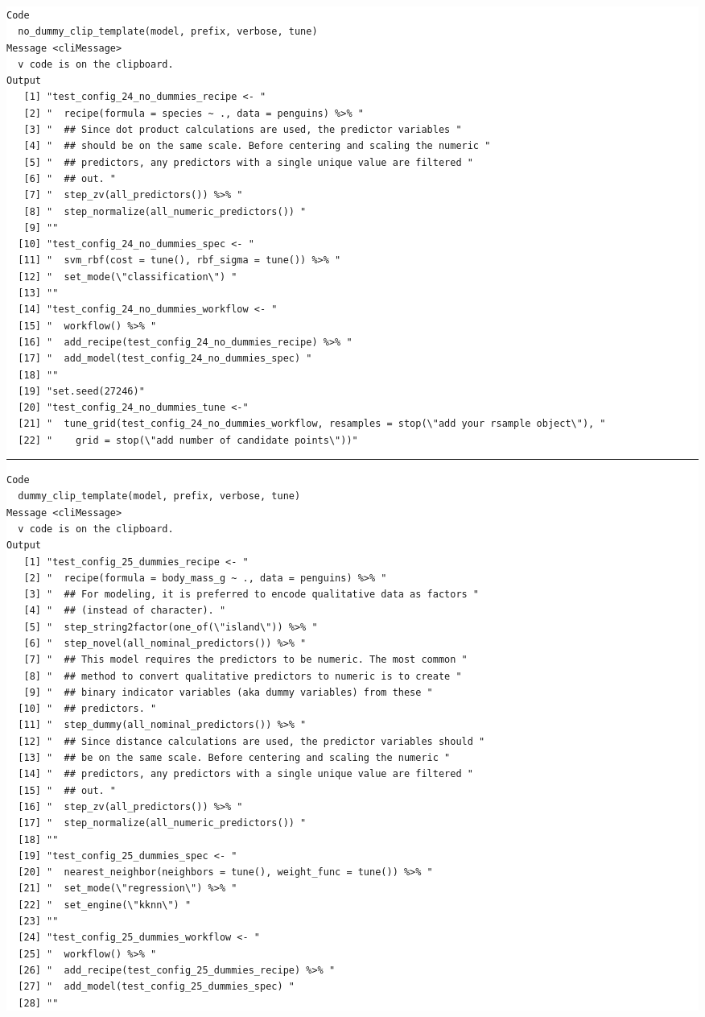 
    Code
      no_dummy_clip_template(model, prefix, verbose, tune)
    Message <cliMessage>
      v code is on the clipboard.
    Output
       [1] "test_config_24_no_dummies_recipe <- "                                                           
       [2] "  recipe(formula = species ~ ., data = penguins) %>% "                                          
       [3] "  ## Since dot product calculations are used, the predictor variables "                         
       [4] "  ## should be on the same scale. Before centering and scaling the numeric "                    
       [5] "  ## predictors, any predictors with a single unique value are filtered "                       
       [6] "  ## out. "                                                                                     
       [7] "  step_zv(all_predictors()) %>% "                                                               
       [8] "  step_normalize(all_numeric_predictors()) "                                                    
       [9] ""                                                                                               
      [10] "test_config_24_no_dummies_spec <- "                                                             
      [11] "  svm_rbf(cost = tune(), rbf_sigma = tune()) %>% "                                              
      [12] "  set_mode(\"classification\") "                                                                
      [13] ""                                                                                               
      [14] "test_config_24_no_dummies_workflow <- "                                                         
      [15] "  workflow() %>% "                                                                              
      [16] "  add_recipe(test_config_24_no_dummies_recipe) %>% "                                            
      [17] "  add_model(test_config_24_no_dummies_spec) "                                                   
      [18] ""                                                                                               
      [19] "set.seed(27246)"                                                                                
      [20] "test_config_24_no_dummies_tune <-"                                                              
      [21] "  tune_grid(test_config_24_no_dummies_workflow, resamples = stop(\"add your rsample object\"), "
      [22] "    grid = stop(\"add number of candidate points\"))"                                           

---

    Code
      dummy_clip_template(model, prefix, verbose, tune)
    Message <cliMessage>
      v code is on the clipboard.
    Output
       [1] "test_config_25_dummies_recipe <- "                                                           
       [2] "  recipe(formula = body_mass_g ~ ., data = penguins) %>% "                                   
       [3] "  ## For modeling, it is preferred to encode qualitative data as factors "                   
       [4] "  ## (instead of character). "                                                               
       [5] "  step_string2factor(one_of(\"island\")) %>% "                                               
       [6] "  step_novel(all_nominal_predictors()) %>% "                                                 
       [7] "  ## This model requires the predictors to be numeric. The most common "                     
       [8] "  ## method to convert qualitative predictors to numeric is to create "                      
       [9] "  ## binary indicator variables (aka dummy variables) from these "                           
      [10] "  ## predictors. "                                                                           
      [11] "  step_dummy(all_nominal_predictors()) %>% "                                                 
      [12] "  ## Since distance calculations are used, the predictor variables should "                  
      [13] "  ## be on the same scale. Before centering and scaling the numeric "                        
      [14] "  ## predictors, any predictors with a single unique value are filtered "                    
      [15] "  ## out. "                                                                                  
      [16] "  step_zv(all_predictors()) %>% "                                                            
      [17] "  step_normalize(all_numeric_predictors()) "                                                 
      [18] ""                                                                                            
      [19] "test_config_25_dummies_spec <- "                                                             
      [20] "  nearest_neighbor(neighbors = tune(), weight_func = tune()) %>% "                           
      [21] "  set_mode(\"regression\") %>% "                                                             
      [22] "  set_engine(\"kknn\") "                                                                     
      [23] ""                                                                                            
      [24] "test_config_25_dummies_workflow <- "                                                         
      [25] "  workflow() %>% "                                                                           
      [26] "  add_recipe(test_config_25_dummies_recipe) %>% "                                            
      [27] "  add_model(test_config_25_dummies_spec) "                                                   
      [28] ""                                                                                            